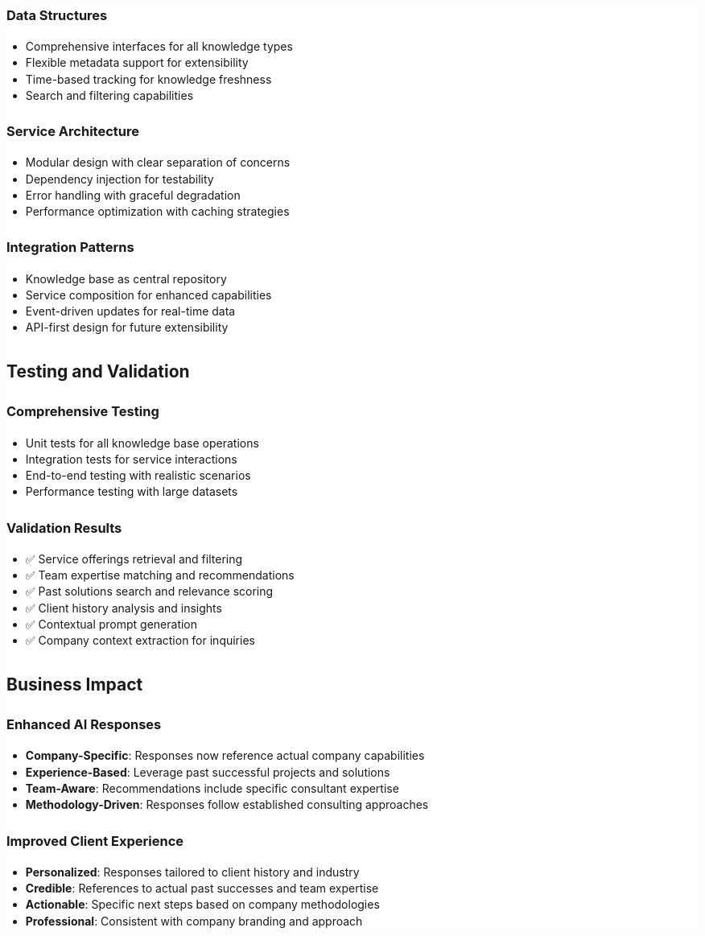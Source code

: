 ### Data Structures
- Comprehensive interfaces for all knowledge types
- Flexible metadata support for extensibility
- Time-based tracking for knowledge freshness
- Search and filtering capabilities

### Service Architecture
- Modular design with clear separation of concerns
- Dependency injection for testability
- Error handling with graceful degradation
- Performance optimization with caching strategies

### Integration Patterns
- Knowledge base as central repository
- Service composition for enhanced capabilities
- Event-driven updates for real-time data
- API-first design for future extensibility

## Testing and Validation

### Comprehensive Testing
- Unit tests for all knowledge base operations
- Integration tests for service interactions
- End-to-end testing with realistic scenarios
- Performance testing with large datasets

### Validation Results
- ✅ Service offerings retrieval and filtering
- ✅ Team expertise matching and recommendations
- ✅ Past solutions search and relevance scoring
- ✅ Client history analysis and insights
- ✅ Contextual prompt generation
- ✅ Company context extraction for inquiries

## Business Impact

### Enhanced AI Responses
- **Company-Specific**: Responses now reference actual company capabilities
- **Experience-Based**: Leverage past successful projects and solutions
- **Team-Aware**: Recommendations include specific consultant expertise
- **Methodology-Driven**: Responses follow established consulting approaches

### Improved Client Experience
- **Personalized**: Responses tailored to client history and industry
- **Credible**: References to actual past successes and team expertise
- **Actionable**: Specific next steps based on company methodologies
- **Professional**: Consistent with company branding and approach
